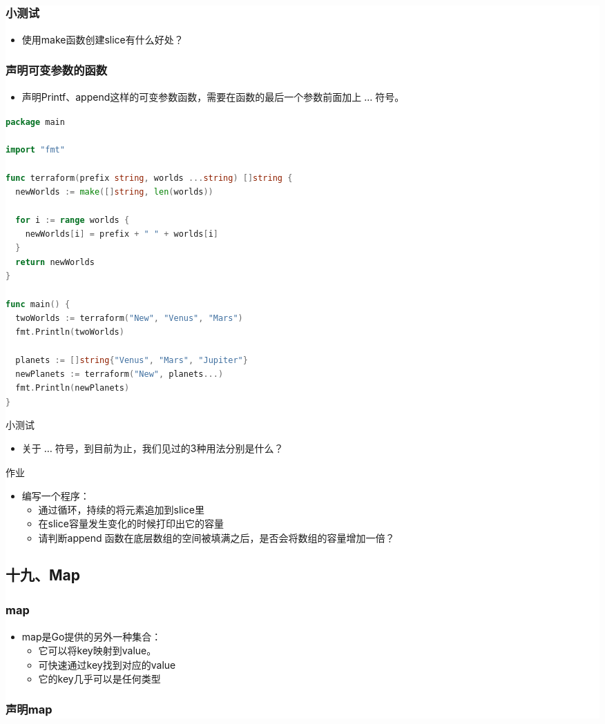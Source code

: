 ### 小测试

- 使用make函数创建slice有什么好处？

### 声明可变参数的函数

- 声明Printf、append这样的可变参数函数，需要在函数的最后一个参数前面加上 … 符号。

```go
package main

import "fmt"

func terraform(prefix string, worlds ...string) []string {
  newWorlds := make([]string, len(worlds))
  
  for i := range worlds {
    newWorlds[i] = prefix + " " + worlds[i]
  }
  return newWorlds
}

func main() {
  twoWorlds := terraform("New", "Venus", "Mars")
  fmt.Println(twoWorlds)
  
  planets := []string{"Venus", "Mars", "Jupiter"}
  newPlanets := terraform("New", planets...)
  fmt.Println(newPlanets)
}
```

小测试

- 关于 … 符号，到目前为止，我们见过的3种用法分别是什么？

作业

- 编写一个程序：
  - 通过循环，持续的将元素追加到slice里
  - 在slice容量发生变化的时候打印出它的容量
  - 请判断append 函数在底层数组的空间被填满之后，是否会将数组的容量增加一倍？

## 十九、Map

### map

- map是Go提供的另外一种集合：
  - 它可以将key映射到value。
  - 可快速通过key找到对应的value
  - 它的key几乎可以是任何类型

### 声明map
